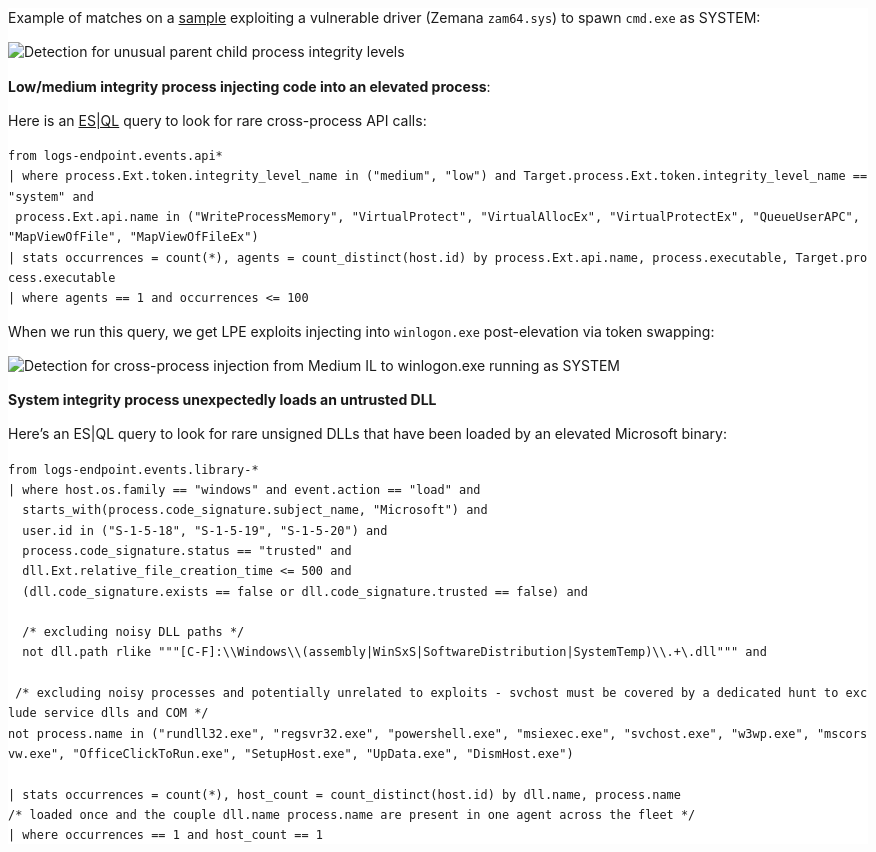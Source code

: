 Example of matches on a [sample](https://www.virustotal.com/gui/file/b17c0bdffa9086531e05677aad51252c6a883598109473fc2f4b4b8bfec8b6d3/) exploiting a vulnerable driver (Zemana `zam64.sys`) to spawn `cmd.exe` as SYSTEM: 

![Detection for unusual parent child process integrity levels](/assets/images/itw-windows-lpe-0days-insights-and-detection-strategies/image3.png)


**Low/medium integrity process injecting code into an elevated process**:

Here is an [ES|QL](https://www.elastic.co/guide/en/elasticsearch/reference/current/esql.html) query to look for rare cross-process API calls: 

```
from logs-endpoint.events.api*
| where process.Ext.token.integrity_level_name in ("medium", "low") and Target.process.Ext.token.integrity_level_name == "system" and
 process.Ext.api.name in ("WriteProcessMemory", "VirtualProtect", "VirtualAllocEx", "VirtualProtectEx", "QueueUserAPC", "MapViewOfFile", "MapViewOfFileEx")
| stats occurrences = count(*), agents = count_distinct(host.id) by process.Ext.api.name, process.executable, Target.process.executable
| where agents == 1 and occurrences <= 100
```

When we run this query, we get LPE exploits injecting into ```winlogon.exe``` post-elevation via token swapping: 

![Detection for cross-process injection from Medium IL to winlogon.exe running as SYSTEM](/assets/images/itw-windows-lpe-0days-insights-and-detection-strategies/image15.png)


**System integrity process unexpectedly loads an untrusted DLL**

Here’s an ES|QL query to look for rare unsigned DLLs that have been loaded by an elevated Microsoft binary: 

```
from logs-endpoint.events.library-*
| where host.os.family == "windows" and event.action == "load" and
  starts_with(process.code_signature.subject_name, "Microsoft") and        
  user.id in ("S-1-5-18", "S-1-5-19", "S-1-5-20") and 
  process.code_signature.status == "trusted" and 
  dll.Ext.relative_file_creation_time <= 500 and
  (dll.code_signature.exists == false or dll.code_signature.trusted == false) and   

  /* excluding noisy DLL paths */   
  not dll.path rlike """[C-F]:\\Windows\\(assembly|WinSxS|SoftwareDistribution|SystemTemp)\\.+\.dll""" and

 /* excluding noisy processes and potentially unrelated to exploits - svchost must be covered by a dedicated hunt to exclude service dlls and COM */
not process.name in ("rundll32.exe", "regsvr32.exe", "powershell.exe", "msiexec.exe", "svchost.exe", "w3wp.exe", "mscorsvw.exe", "OfficeClickToRun.exe", "SetupHost.exe", "UpData.exe", "DismHost.exe")

| stats occurrences = count(*), host_count = count_distinct(host.id) by dll.name, process.name
/* loaded once and the couple dll.name process.name are present in one agent across the fleet */
| where occurrences == 1 and host_count == 1
```
